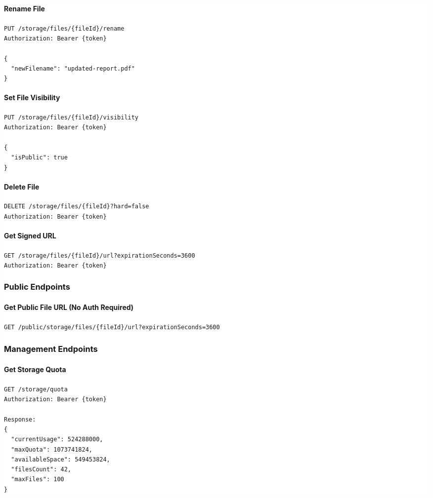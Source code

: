 #### Rename File
```http
PUT /storage/files/{fileId}/rename
Authorization: Bearer {token}

{
  "newFilename": "updated-report.pdf"
}
```

#### Set File Visibility
```http
PUT /storage/files/{fileId}/visibility
Authorization: Bearer {token}

{
  "isPublic": true
}
```

#### Delete File
```http
DELETE /storage/files/{fileId}?hard=false
Authorization: Bearer {token}
```

#### Get Signed URL
```http
GET /storage/files/{fileId}/url?expirationSeconds=3600
Authorization: Bearer {token}
```

### Public Endpoints

#### Get Public File URL (No Auth Required)
```http
GET /public/storage/files/{fileId}/url?expirationSeconds=3600
```

### Management Endpoints

#### Get Storage Quota
```http
GET /storage/quota
Authorization: Bearer {token}

Response:
{
  "currentUsage": 524288000,
  "maxQuota": 1073741824,
  "availableSpace": 549453824,
  "filesCount": 42,
  "maxFiles": 100
}
```
